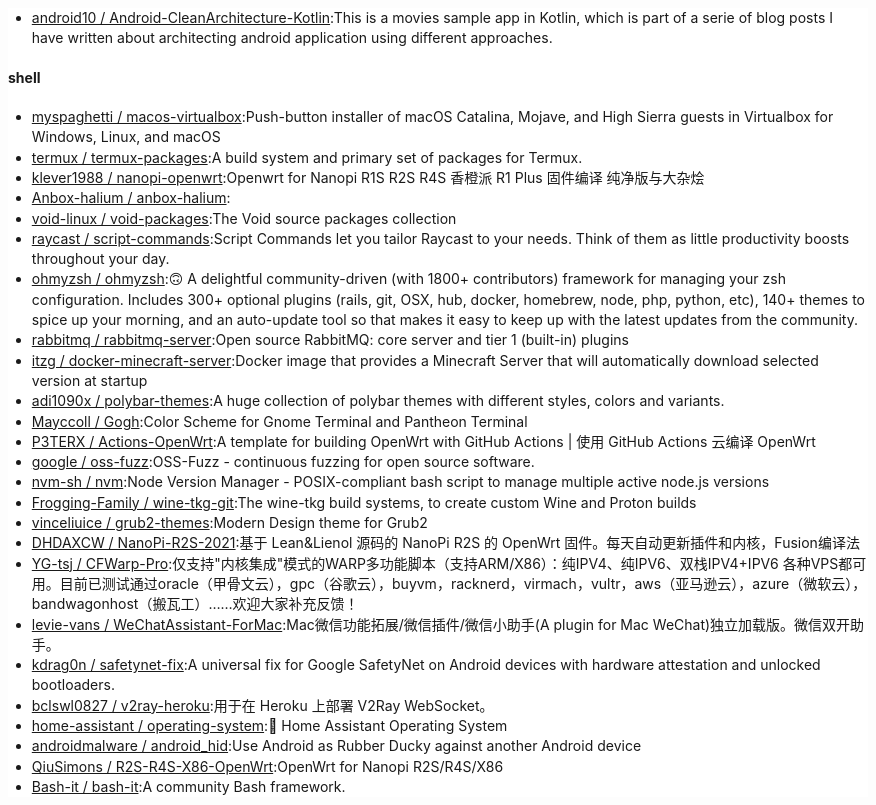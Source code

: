 * [android10 / Android-CleanArchitecture-Kotlin](https://github.com/android10/Android-CleanArchitecture-Kotlin):This is a movies sample app in Kotlin, which is part of a serie of blog posts I have written about architecting android application using different approaches.

#### shell
* [myspaghetti / macos-virtualbox](https://github.com/myspaghetti/macos-virtualbox):Push-button installer of macOS Catalina, Mojave, and High Sierra guests in Virtualbox for Windows, Linux, and macOS
* [termux / termux-packages](https://github.com/termux/termux-packages):A build system and primary set of packages for Termux.
* [klever1988 / nanopi-openwrt](https://github.com/klever1988/nanopi-openwrt):Openwrt for Nanopi R1S R2S R4S 香橙派 R1 Plus 固件编译 纯净版与大杂烩
* [Anbox-halium / anbox-halium](https://github.com/Anbox-halium/anbox-halium):
* [void-linux / void-packages](https://github.com/void-linux/void-packages):The Void source packages collection
* [raycast / script-commands](https://github.com/raycast/script-commands):Script Commands let you tailor Raycast to your needs. Think of them as little productivity boosts throughout your day.
* [ohmyzsh / ohmyzsh](https://github.com/ohmyzsh/ohmyzsh):🙃 A delightful community-driven (with 1800+ contributors) framework for managing your zsh configuration. Includes 300+ optional plugins (rails, git, OSX, hub, docker, homebrew, node, php, python, etc), 140+ themes to spice up your morning, and an auto-update tool so that makes it easy to keep up with the latest updates from the community.
* [rabbitmq / rabbitmq-server](https://github.com/rabbitmq/rabbitmq-server):Open source RabbitMQ: core server and tier 1 (built-in) plugins
* [itzg / docker-minecraft-server](https://github.com/itzg/docker-minecraft-server):Docker image that provides a Minecraft Server that will automatically download selected version at startup
* [adi1090x / polybar-themes](https://github.com/adi1090x/polybar-themes):A huge collection of polybar themes with different styles, colors and variants.
* [Mayccoll / Gogh](https://github.com/Mayccoll/Gogh):Color Scheme for Gnome Terminal and Pantheon Terminal
* [P3TERX / Actions-OpenWrt](https://github.com/P3TERX/Actions-OpenWrt):A template for building OpenWrt with GitHub Actions | 使用 GitHub Actions 云编译 OpenWrt
* [google / oss-fuzz](https://github.com/google/oss-fuzz):OSS-Fuzz - continuous fuzzing for open source software.
* [nvm-sh / nvm](https://github.com/nvm-sh/nvm):Node Version Manager - POSIX-compliant bash script to manage multiple active node.js versions
* [Frogging-Family / wine-tkg-git](https://github.com/Frogging-Family/wine-tkg-git):The wine-tkg build systems, to create custom Wine and Proton builds
* [vinceliuice / grub2-themes](https://github.com/vinceliuice/grub2-themes):Modern Design theme for Grub2
* [DHDAXCW / NanoPi-R2S-2021](https://github.com/DHDAXCW/NanoPi-R2S-2021):基于 Lean&Lienol 源码的 NanoPi R2S 的 OpenWrt 固件。每天自动更新插件和内核，Fusion编译法
* [YG-tsj / CFWarp-Pro](https://github.com/YG-tsj/CFWarp-Pro):仅支持"内核集成"模式的WARP多功能脚本（支持ARM/X86）：纯IPV4、纯IPV6、双栈IPV4+IPV6 各种VPS都可用。目前已测试通过oracle（甲骨文云），gpc（谷歌云），buyvm，racknerd，virmach，vultr，aws（亚马逊云），azure（微软云），bandwagonhost（搬瓦工）……欢迎大家补充反馈！
* [levie-vans / WeChatAssistant-ForMac](https://github.com/levie-vans/WeChatAssistant-ForMac):Mac微信功能拓展/微信插件/微信小助手(A plugin for Mac WeChat)独立加载版。微信双开助手。
* [kdrag0n / safetynet-fix](https://github.com/kdrag0n/safetynet-fix):A universal fix for Google SafetyNet on Android devices with hardware attestation and unlocked bootloaders.
* [bclswl0827 / v2ray-heroku](https://github.com/bclswl0827/v2ray-heroku):用于在 Heroku 上部署 V2Ray WebSocket。
* [home-assistant / operating-system](https://github.com/home-assistant/operating-system):🔰 Home Assistant Operating System
* [androidmalware / android_hid](https://github.com/androidmalware/android_hid):Use Android as Rubber Ducky against another Android device
* [QiuSimons / R2S-R4S-X86-OpenWrt](https://github.com/QiuSimons/R2S-R4S-X86-OpenWrt):OpenWrt for Nanopi R2S/R4S/X86
* [Bash-it / bash-it](https://github.com/Bash-it/bash-it):A community Bash framework.
